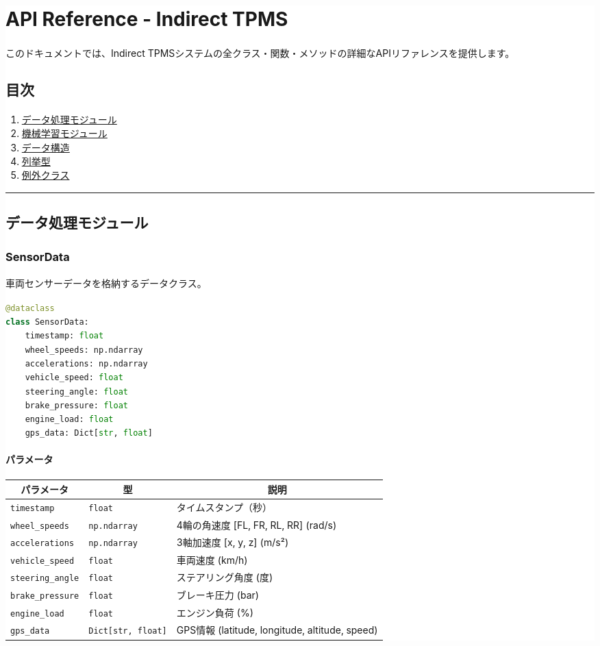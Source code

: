 # API Reference - Indirect TPMS

このドキュメントでは、Indirect TPMSシステムの全クラス・関数・メソッドの詳細なAPIリファレンスを提供します。

## 目次

1. [データ処理モジュール](#データ処理モジュール)
2. [機械学習モジュール](#機械学習モジュール)
3. [データ構造](#データ構造)
4. [列挙型](#列挙型)
5. [例外クラス](#例外クラス)

---

## データ処理モジュール

### SensorData

車両センサーデータを格納するデータクラス。

```python
@dataclass
class SensorData:
    timestamp: float
    wheel_speeds: np.ndarray
    accelerations: np.ndarray
    vehicle_speed: float
    steering_angle: float
    brake_pressure: float
    engine_load: float
    gps_data: Dict[str, float]
```

#### パラメータ

| パラメータ | 型 | 説明 |
|------------|----|----|
| `timestamp` | `float` | タイムスタンプ（秒） |
| `wheel_speeds` | `np.ndarray` | 4輪の角速度 [FL, FR, RL, RR] (rad/s) |
| `accelerations` | `np.ndarray` | 3軸加速度 [x, y, z] (m/s²) |
| `vehicle_speed` | `float` | 車両速度 (km/h) |
| `steering_angle` | `float` | ステアリング角度 (度) |
| `brake_pressure` | `float` | ブレーキ圧力 (bar) |
| `engine_load` | `float` | エンジン負荷 (%) |
| `gps_data` | `Dict[str, float]` | GPS情報 (latitude, longitude, altitude, speed) |
